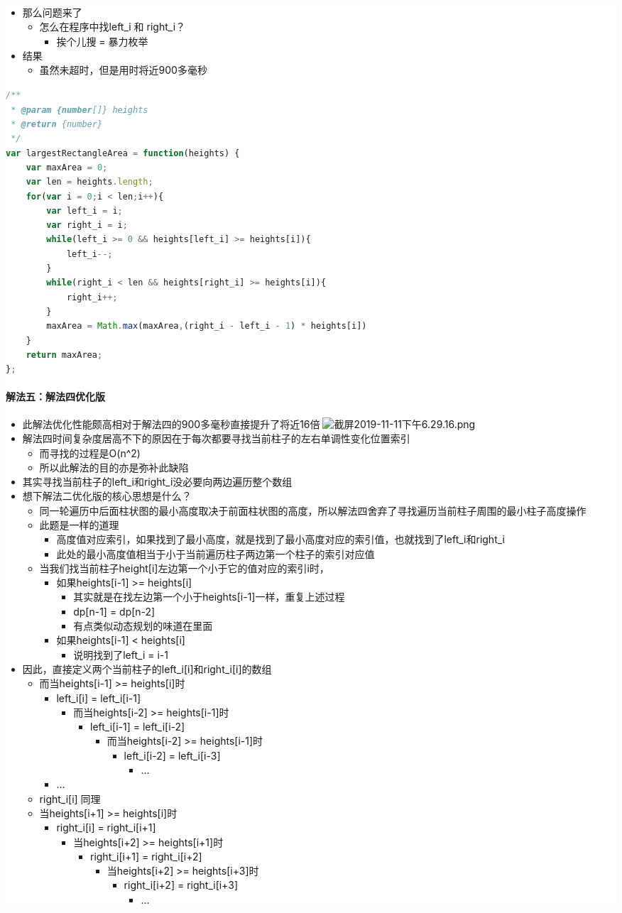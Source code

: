 + 那么问题来了
  + 怎么在程序中找left_i 和 right_i？
    + 挨个儿搜 = 暴力枚举 
+ 结果
  + 虽然未超时，但是用时将近900多毫秒  
```javascript
/**
 * @param {number[]} heights
 * @return {number}
 */
var largestRectangleArea = function(heights) {
    var maxArea = 0;
    var len = heights.length;
    for(var i = 0;i < len;i++){
        var left_i = i;
        var right_i = i;
        while(left_i >= 0 && heights[left_i] >= heights[i]){
            left_i--;
        }
        while(right_i < len && heights[right_i] >= heights[i]){
            right_i++;
        }
        maxArea = Math.max(maxArea,(right_i - left_i - 1) * heights[i])
    }
    return maxArea;
};
``` 
#### 解法五：解法四优化版
+ 此解法优化性能颇高相对于解法四的900多毫秒直接提升了将近16倍
  ![截屏2019-11-11下午6.29.16.png](https://pic.leetcode-cn.com/567e95f8ca4eb0c42bb13d14f3807a285616227de021f80817596918e4d1961c-%E6%88%AA%E5%B1%8F2019-11-11%E4%B8%8B%E5%8D%886.29.16.png)
+ 解法四时间复杂度居高不下的原因在于每次都要寻找当前柱子的左右单调性变化位置索引
  + 而寻找的过程是O(n^2)
  + 所以此解法的目的亦是弥补此缺陷 
+ 其实寻找当前柱子的left_i和right_i没必要向两边遍历整个数组
+ 想下解法二优化版的核心思想是什么？
  + 同一轮遍历中后面柱状图的最小高度取决于前面柱状图的高度，所以解法四舍弃了寻找遍历当前柱子周围的最小柱子高度操作
  + 此题是一样的道理
    + 高度值对应索引，如果找到了最小高度，就是找到了最小高度对应的索引值，也就找到了left_i和right_i
    + 此处的最小高度值相当于小于当前遍历柱子两边第一个柱子的索引对应值
  + 当我们找当前柱子height[i]左边第一个小于它的值对应的索引i时，
    + 如果heights[i-1] >= heights[i]
      + 其实就是在找左边第一个小于heights[i-1]一样，重复上述过程
      + dp[n-1] = dp[n-2]
      + 有点类似动态规划的味道在里面
    + 如果heights[i-1] < heights[i]
      + 说明找到了left_i = i-1
+ 因此，直接定义两个当前柱子的left_i[i]和right_i[i]的数组 
  + 而当heights[i-1] >= heights[i]时
    + left_i[i] = left_i[i-1]
      + 而当heights[i-2] >= heights[i-1]时  
        + left_i[i-1] = left_i[i-2] 
          + 而当heights[i-2] >= heights[i-1]时 
            + left_i[i-2] = left_i[i-3]
              + ...
    + ...
  + right_i[i] 同理
  + 当heights[i+1] >= heights[i]时
    + right_i[i] = right_i[i+1]
      + 当heights[i+2] >= heights[i+1]时
        + right_i[i+1] = right_i[i+2]
          + 当heights[i+2] >= heights[i+3]时
            + right_i[i+2] = right_i[i+3]
              + ...